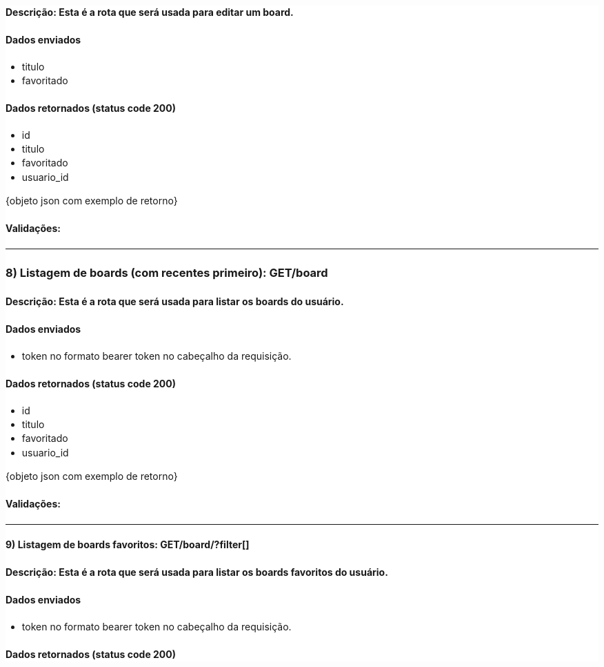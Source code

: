 #### Descrição: Esta é a rota que será usada para editar um board.

#### Dados enviados

- titulo
- favoritado

#### Dados retornados (status code 200)

- id
- titulo
- favoritado
- usuario_id

{objeto json com exemplo de retorno}

#### Validações:

---

### 8) Listagem de boards (com recentes primeiro): GET/board

#### Descrição: Esta é a rota que será usada para listar os boards do usuário.

#### Dados enviados

- token no formato bearer token no cabeçalho da requisição.

#### Dados retornados (status code 200)

- id
- titulo
- favoritado
- usuario_id

{objeto json com exemplo de retorno}

#### Validações:

---

#### 9) Listagem de boards favoritos: GET/board/?filter[]

#### Descrição: Esta é a rota que será usada para listar os boards favoritos do usuário.

#### Dados enviados

- token no formato bearer token no cabeçalho da requisição.

#### Dados retornados (status code 200)
